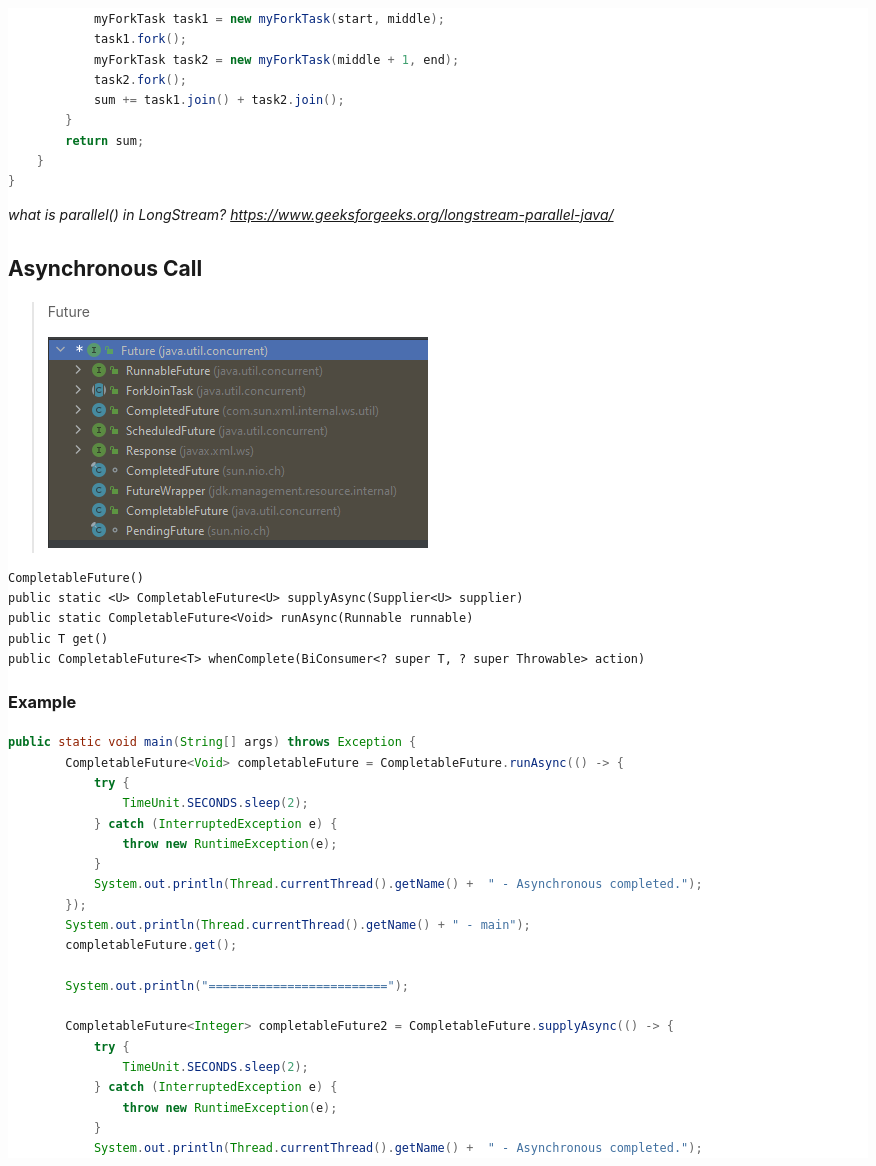 ```java
            myForkTask task1 = new myForkTask(start, middle);
            task1.fork();
            myForkTask task2 = new myForkTask(middle + 1, end);
            task2.fork();
            sum += task1.join() + task2.join();
        }
        return sum;
    }
}
```

_what is parallel() in LongStream? https://www.geeksforgeeks.org/longstream-parallel-java/_





## Asynchronous Call

>  Future
>
>  ![](images/image-20220624100930144.png)

```
CompletableFuture()
public static <U> CompletableFuture<U> supplyAsync(Supplier<U> supplier)
public static CompletableFuture<Void> runAsync(Runnable runnable)
public T get()
public CompletableFuture<T> whenComplete(BiConsumer<? super T, ? super Throwable> action)
```

### Example

```java
public static void main(String[] args) throws Exception {
        CompletableFuture<Void> completableFuture = CompletableFuture.runAsync(() -> {
            try {
                TimeUnit.SECONDS.sleep(2);
            } catch (InterruptedException e) {
                throw new RuntimeException(e);
            }
            System.out.println(Thread.currentThread().getName() +  " - Asynchronous completed.");
        });
        System.out.println(Thread.currentThread().getName() + " - main");
        completableFuture.get();

        System.out.println("=========================");

        CompletableFuture<Integer> completableFuture2 = CompletableFuture.supplyAsync(() -> {
            try {
                TimeUnit.SECONDS.sleep(2);
            } catch (InterruptedException e) {
                throw new RuntimeException(e);
            }
            System.out.println(Thread.currentThread().getName() +  " - Asynchronous completed.");
```